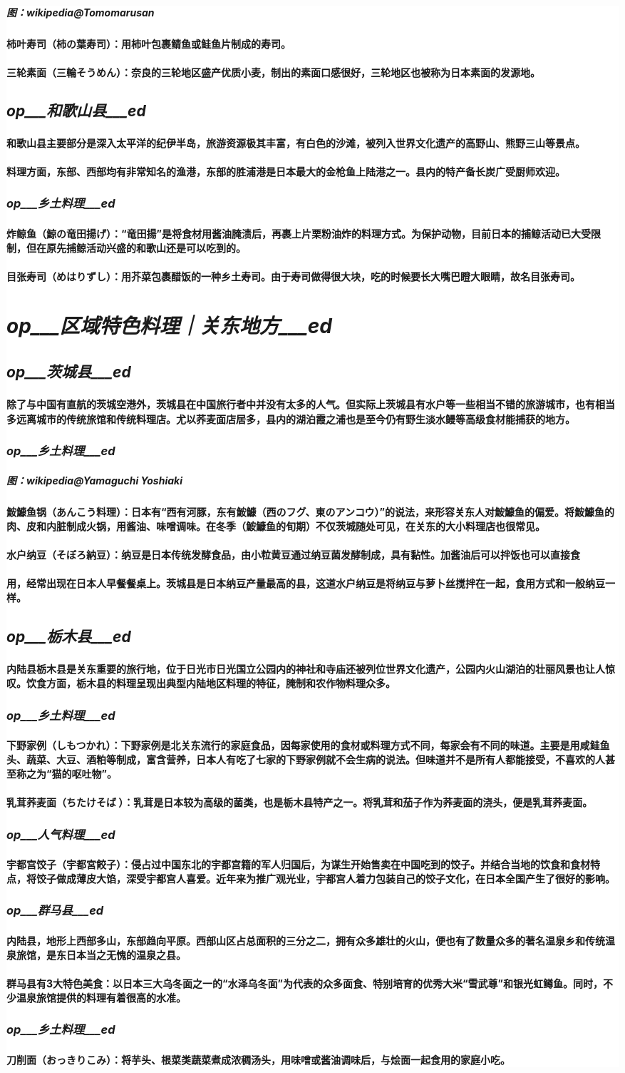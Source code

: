 ##### 图：wikipedia@Tomomarusan
#### 柿叶寿司（柿の葉寿司）：用柿叶包裹鲭鱼或鲑鱼片制成的寿司。
#### 三轮素面（三輪そうめん）：奈良的三轮地区盛产优质小麦，制出的素面口感很好，三轮地区也被称为日本素面的发源地。
## ___op___和歌山县___ed___
#### 和歌山县主要部分是深入太平洋的纪伊半岛，旅游资源极其丰富，有白色的沙滩，被列入世界文化遗产的高野山、熊野三山等景点。
#### 料理方面，东部、西部均有非常知名的渔港，东部的胜浦港是日本最大的金枪鱼上陆港之一。县内的特产备长炭广受厨师欢迎。
### ___op___乡土料理___ed___
#### 炸鲸鱼（鯨の竜田揚げ）：“竜田揚”是将食材用酱油腌渍后，再裹上片栗粉油炸的料理方式。为保护动物，目前日本的捕鲸活动已大受限制，但在原先捕鲸活动兴盛的和歌山还是可以吃到的。
#### 目张寿司（めはりずし）：用芥菜包裹醋饭的一种乡土寿司。由于寿司做得很大块，吃的时候要长大嘴巴瞪大眼睛，故名目张寿司。
# ___op___区域特色料理｜关东地方___ed___
## ___op___茨城县___ed___
#### 除了与中国有直航的茨城空港外，茨城县在中国旅行者中并没有太多的人气。但实际上茨城县有水户等一些相当不错的旅游城市，也有相当多远离城市的传统旅馆和传统料理店。尤以荞麦面店居多，县内的湖泊霞之浦也是至今仍有野生淡水鳗等高级食材能捕获的地方。
### ___op___乡土料理___ed___
##### 图：wikipedia@Yamaguchi Yoshiaki
#### 鮟鱇鱼锅（あんこう料理）：日本有“西有河豚，东有鮟鱇（西のフグ、東のアンコウ）”的说法，来形容关东人对鮟鱇鱼的偏爱。将鮟鱇鱼的肉、皮和内脏制成火锅，用酱油、味噌调味。在冬季（鮟鱇鱼的旬期）不仅茨城随处可见，在关东的大小料理店也很常见。
#### 水户纳豆（そぼろ納豆）：纳豆是日本传统发酵食品，由小粒黄豆通过纳豆菌发酵制成，具有黏性。加酱油后可以拌饭也可以直接食
#### 用，经常出现在日本人早餐餐桌上。茨城县是日本纳豆产量最高的县，这道水户纳豆是将纳豆与萝卜丝搅拌在一起，食用方式和一般纳豆一样。
## ___op___栃木县___ed___
#### 内陆县栃木县是关东重要的旅行地，位于日光市日光国立公园内的神社和寺庙还被列位世界文化遗产，公园内火山湖泊的壮丽风景也让人惊叹。饮食方面，栃木县的料理呈现出典型内陆地区料理的特征，腌制和农作物料理众多。
### ___op___乡土料理___ed___
#### 下野家例（しもつかれ）：下野家例是北关东流行的家庭食品，因每家使用的食材或料理方式不同，每家会有不同的味道。主要是用咸鲑鱼头、蔬菜、大豆、酒粕等制成，富含营养，日本人有吃了七家的下野家例就不会生病的说法。但味道并不是所有人都能接受，不喜欢的人甚至称之为“猫的呕吐物”。
#### 乳茸荞麦面（ちたけそば ）：乳茸是日本较为高级的菌类，也是栃木县特产之一。将乳茸和茄子作为荞麦面的浇头，便是乳茸荞麦面。
### ___op___人气料理___ed___
#### 宇都宫饺子（宇都宮餃子）：侵占过中国东北的宇都宫籍的军人归国后，为谋生开始售卖在中国吃到的饺子。并结合当地的饮食和食材特点，将饺子做成薄皮大馅，深受宇都宫人喜爱。近年来为推广观光业，宇都宫人着力包装自己的饺子文化，在日本全国产生了很好的影响。
### ___op___群马县___ed___
#### 内陆县，地形上西部多山，东部趋向平原。西部山区占总面积的三分之二，拥有众多雄壮的火山，便也有了数量众多的著名温泉乡和传统温泉旅馆，是东日本当之无愧的温泉之县。
#### 群马县有3大特色美食：以日本三大乌冬面之一的“水泽乌冬面”为代表的众多面食、特别培育的优秀大米“雪武尊”和银光虹鳟鱼。同时，不少温泉旅馆提供的料理有着很高的水准。
### ___op___乡土料理___ed___
#### 刀削面（おっきりこみ）：将芋头、根菜类蔬菜煮成浓稠汤头，用味噌或酱油调味后，与烩面一起食用的家庭小吃。